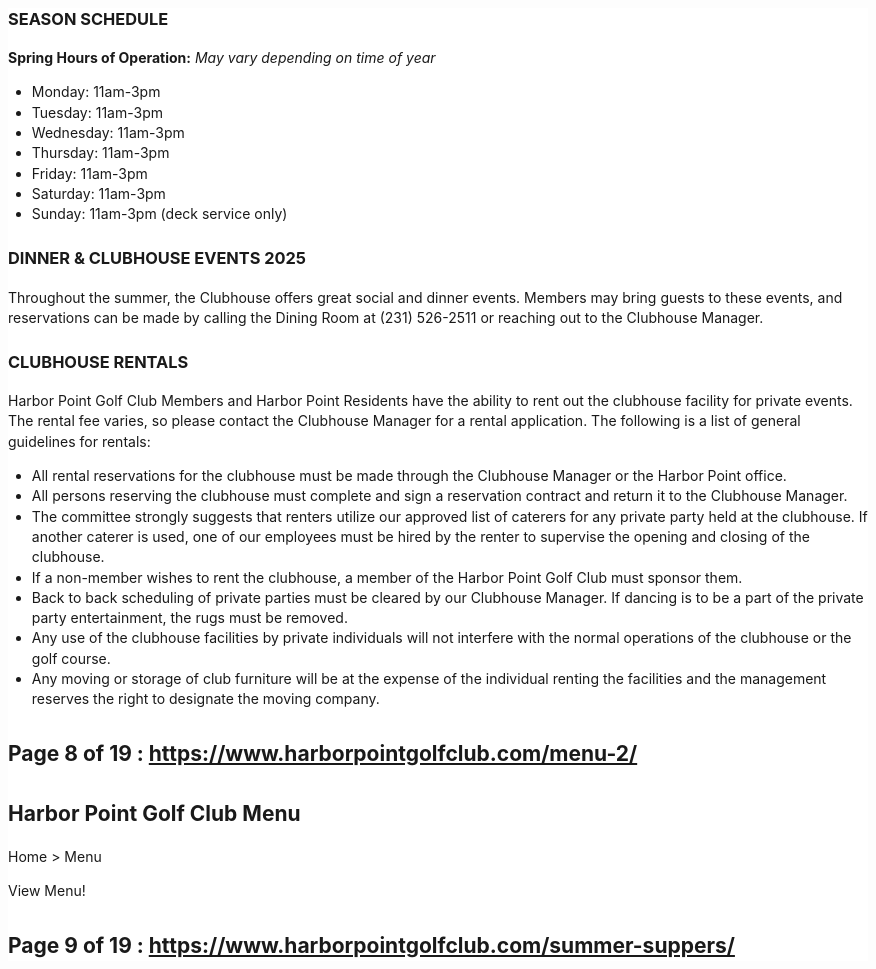 ### SEASON SCHEDULE

**Spring Hours of Operation:** *May vary depending on time of year*

*   Monday: 11am-3pm
*   Tuesday: 11am-3pm
*   Wednesday: 11am-3pm
*   Thursday: 11am-3pm
*   Friday: 11am-3pm
*   Saturday: 11am-3pm
*   Sunday: 11am-3pm (deck service only)

### DINNER & CLUBHOUSE EVENTS 2025

Throughout the summer, the Clubhouse offers great social and dinner events. Members may bring guests to these events, and reservations can be made by calling the Dining Room at (231) 526-2511 or reaching out to the Clubhouse Manager.

### CLUBHOUSE RENTALS

Harbor Point Golf Club Members and Harbor Point Residents have the ability to rent out the clubhouse facility for private events. The rental fee varies, so please contact the Clubhouse Manager for a rental application. The following is a list of general guidelines for rentals:

*   All rental reservations for the clubhouse must be made through the Clubhouse Manager or the Harbor Point office.
*   All persons reserving the clubhouse must complete and sign a reservation contract and return it to the Clubhouse Manager.
*   The committee strongly suggests that renters utilize our approved list of caterers for any private party held at the clubhouse. If another caterer is used, one of our employees must be hired by the renter to supervise the opening and closing of the clubhouse.
*   If a non-member wishes to rent the clubhouse, a member of the Harbor Point Golf Club must sponsor them.
*   Back to back scheduling of private parties must be cleared by our Clubhouse Manager. If dancing is to be a part of the private party entertainment, the rugs must be removed.
*   Any use of the clubhouse facilities by private individuals will not interfere with the normal operations of the clubhouse or the golf course.
*   Any moving or storage of club furniture will be at the expense of the individual renting the facilities and the management reserves the right to designate the moving company.


## Page 8 of 19 : https://www.harborpointgolfclub.com/menu-2/

## Harbor Point Golf Club Menu

Home > Menu

View Menu!


## Page 9 of 19 : https://www.harborpointgolfclub.com/summer-suppers/
